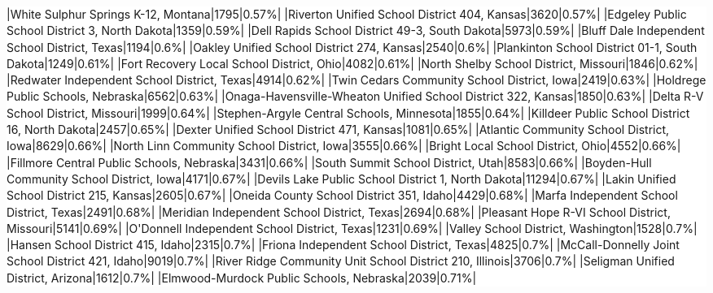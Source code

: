 |White Sulphur Springs K-12, Montana|1795|0.57%|
|Riverton Unified School District 404, Kansas|3620|0.57%|
|Edgeley Public School District 3, North Dakota|1359|0.59%|
|Dell Rapids School District 49-3, South Dakota|5973|0.59%|
|Bluff Dale Independent School District, Texas|1194|0.6%|
|Oakley Unified School District 274, Kansas|2540|0.6%|
|Plankinton School District 01-1, South Dakota|1249|0.61%|
|Fort Recovery Local School District, Ohio|4082|0.61%|
|North Shelby School District, Missouri|1846|0.62%|
|Redwater Independent School District, Texas|4914|0.62%|
|Twin Cedars Community School District, Iowa|2419|0.63%|
|Holdrege Public Schools, Nebraska|6562|0.63%|
|Onaga-Havensville-Wheaton Unified School District 322, Kansas|1850|0.63%|
|Delta R-V School District, Missouri|1999|0.64%|
|Stephen-Argyle Central Schools, Minnesota|1855|0.64%|
|Killdeer Public School District 16, North Dakota|2457|0.65%|
|Dexter Unified School District 471, Kansas|1081|0.65%|
|Atlantic Community School District, Iowa|8629|0.66%|
|North Linn Community School District, Iowa|3555|0.66%|
|Bright Local School District, Ohio|4552|0.66%|
|Fillmore Central Public Schools, Nebraska|3431|0.66%|
|South Summit School District, Utah|8583|0.66%|
|Boyden-Hull Community School District, Iowa|4171|0.67%|
|Devils Lake Public School District 1, North Dakota|11294|0.67%|
|Lakin Unified School District 215, Kansas|2605|0.67%|
|Oneida County School District 351, Idaho|4429|0.68%|
|Marfa Independent School District, Texas|2491|0.68%|
|Meridian Independent School District, Texas|2694|0.68%|
|Pleasant Hope R-VI School District, Missouri|5141|0.69%|
|O'Donnell Independent School District, Texas|1231|0.69%|
|Valley School District, Washington|1528|0.7%|
|Hansen School District 415, Idaho|2315|0.7%|
|Friona Independent School District, Texas|4825|0.7%|
|McCall-Donnelly Joint School District 421, Idaho|9019|0.7%|
|River Ridge Community Unit School District 210, Illinois|3706|0.7%|
|Seligman Unified District, Arizona|1612|0.7%|
|Elmwood-Murdock Public Schools, Nebraska|2039|0.71%|